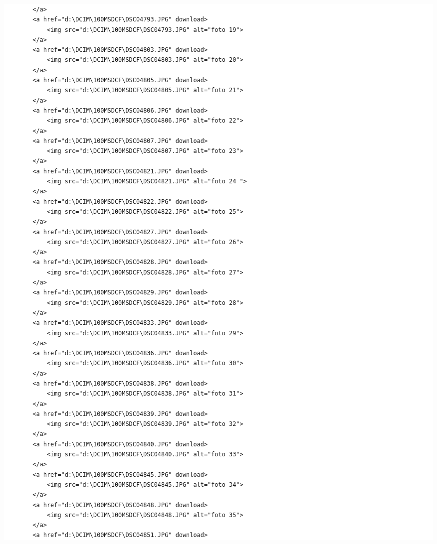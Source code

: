             </a>
            <a href="d:\DCIM\100MSDCF\DSC04793.JPG" download>
                <img src="d:\DCIM\100MSDCF\DSC04793.JPG" alt="foto 19">
            </a>
            <a href="d:\DCIM\100MSDCF\DSC04803.JPG" download>
                <img src="d:\DCIM\100MSDCF\DSC04803.JPG" alt="foto 20">
            </a>
            <a href="d:\DCIM\100MSDCF\DSC04805.JPG" download>
                <img src="d:\DCIM\100MSDCF\DSC04805.JPG" alt="foto 21">
            </a>
            <a href="d:\DCIM\100MSDCF\DSC04806.JPG" download>
                <img src="d:\DCIM\100MSDCF\DSC04806.JPG" alt="foto 22">
            </a>
            <a href="d:\DCIM\100MSDCF\DSC04807.JPG" download>
                <img src="d:\DCIM\100MSDCF\DSC04807.JPG" alt="foto 23">
            </a>
            <a href="d:\DCIM\100MSDCF\DSC04821.JPG" download>
                <img src="d:\DCIM\100MSDCF\DSC04821.JPG" alt="foto 24 ">
            </a>
            <a href="d:\DCIM\100MSDCF\DSC04822.JPG" download>
                <img src="d:\DCIM\100MSDCF\DSC04822.JPG" alt="foto 25">
            </a>
            <a href="d:\DCIM\100MSDCF\DSC04827.JPG" download>
                <img src="d:\DCIM\100MSDCF\DSC04827.JPG" alt="foto 26">
            </a>
            <a href="d:\DCIM\100MSDCF\DSC04828.JPG" download>
                <img src="d:\DCIM\100MSDCF\DSC04828.JPG" alt="foto 27">
            </a>
            <a href="d:\DCIM\100MSDCF\DSC04829.JPG" download>
                <img src="d:\DCIM\100MSDCF\DSC04829.JPG" alt="foto 28">
            </a>
            <a href="d:\DCIM\100MSDCF\DSC04833.JPG" download>
                <img src="d:\DCIM\100MSDCF\DSC04833.JPG" alt="foto 29">
            </a>
            <a href="d:\DCIM\100MSDCF\DSC04836.JPG" download>
                <img src="d:\DCIM\100MSDCF\DSC04836.JPG" alt="foto 30">
            </a>
            <a href="d:\DCIM\100MSDCF\DSC04838.JPG" download>
                <img src="d:\DCIM\100MSDCF\DSC04838.JPG" alt="foto 31">
            </a>
            <a href="d:\DCIM\100MSDCF\DSC04839.JPG" download>
                <img src="d:\DCIM\100MSDCF\DSC04839.JPG" alt="foto 32">
            </a>
            <a href="d:\DCIM\100MSDCF\DSC04840.JPG" download>
                <img src="d:\DCIM\100MSDCF\DSC04840.JPG" alt="foto 33">
            </a>
            <a href="d:\DCIM\100MSDCF\DSC04845.JPG" download>
                <img src="d:\DCIM\100MSDCF\DSC04845.JPG" alt="foto 34">
            </a>
            <a href="d:\DCIM\100MSDCF\DSC04848.JPG" download>
                <img src="d:\DCIM\100MSDCF\DSC04848.JPG" alt="foto 35">
            </a>
            <a href="d:\DCIM\100MSDCF\DSC04851.JPG" download>